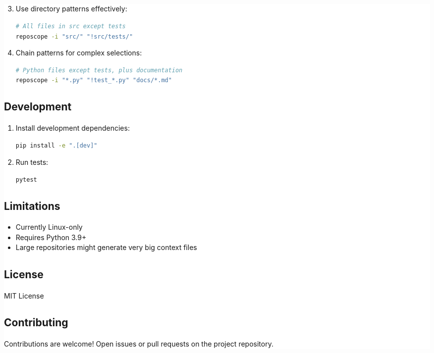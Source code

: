3. Use directory patterns effectively:
   ```bash
   # All files in src except tests
   reposcope -i "src/" "!src/tests/"
   ```

4. Chain patterns for complex selections:
   ```bash
   # Python files except tests, plus documentation
   reposcope -i "*.py" "!test_*.py" "docs/*.md"
   ```

## Development

1. Install development dependencies:
   ```bash
   pip install -e ".[dev]"
   ```

2. Run tests:
   ```bash
   pytest
   ```

## Limitations
- Currently Linux-only
- Requires Python 3.9+
- Large repositories might generate very big context files

## License

MIT License

## Contributing

Contributions are welcome! Open issues or pull requests on the project repository.
